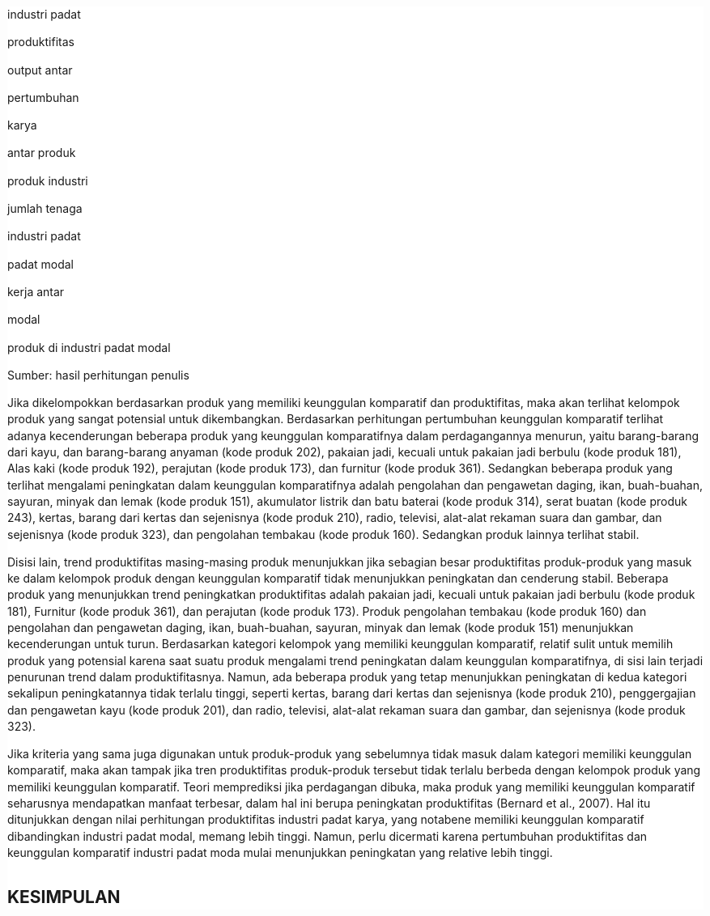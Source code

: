 <p><span class="font7">industri padat</span></p></td><td style="vertical-align:bottom;">
<p><span class="font7">produktifitas</span></p></td><td style="vertical-align:bottom;">
<p><span class="font7">output antar</span></p></td><td style="vertical-align:top;"></td><td style="vertical-align:bottom;">
<p><span class="font7">pertumbuhan</span></p></td></tr>
<tr><td style="vertical-align:top;"></td><td style="vertical-align:top;">
<p><span class="font7">karya</span></p></td><td style="vertical-align:top;">
<p><span class="font7">antar produk</span></p></td><td style="vertical-align:top;">
<p><span class="font7">produk industri</span></p></td><td style="vertical-align:top;"></td><td style="vertical-align:top;">
<p><span class="font7">jumlah tenaga</span></p></td></tr>
<tr><td style="vertical-align:top;"></td><td style="vertical-align:top;"></td><td style="vertical-align:top;">
<p><span class="font7">industri padat</span></p></td><td style="vertical-align:top;">
<p><span class="font7">padat modal</span></p></td><td style="vertical-align:top;"></td><td style="vertical-align:top;">
<p><span class="font7">kerja antar</span></p></td></tr>
<tr><td style="vertical-align:top;"></td><td style="vertical-align:top;"></td><td style="vertical-align:top;">
<p><span class="font7">modal</span></p></td><td style="vertical-align:top;"></td><td style="vertical-align:top;"></td><td style="vertical-align:top;">
<p><span class="font7">produk di industri padat modal</span></p></td></tr>
<tr><td colspan="6" style="vertical-align:bottom;">
<p><span class="font6">Sumber: hasil perhitungan penulis</span></p></td></tr>
</table>
<p><span class="font8">Jika dikelompokkan berdasarkan produk yang memiliki keunggulan komparatif dan produktifitas, maka akan terlihat kelompok produk yang sangat potensial untuk dikembangkan. Berdasarkan perhitungan pertumbuhan keunggulan komparatif terlihat adanya kecenderungan beberapa produk yang keunggulan komparatifnya dalam perdagangannya menurun, yaitu barang-barang dari kayu, dan barang-barang anyaman (kode produk 202), pakaian jadi, kecuali untuk pakaian jadi berbulu (kode produk 181), Alas kaki (kode produk 192), perajutan (kode produk 173), dan furnitur (kode produk 361). Sedangkan beberapa produk yang terlihat mengalami peningkatan dalam keunggulan komparatifnya adalah pengolahan dan pengawetan daging, ikan, buah-buahan, sayuran, minyak dan lemak (kode produk 151), akumulator listrik dan batu baterai (kode produk 314), serat buatan (kode produk 243), kertas, barang dari kertas dan sejenisnya (kode produk 210), radio, televisi, alat-alat rekaman suara dan gambar, dan sejenisnya (kode produk 323), dan pengolahan tembakau (kode produk 160). Sedangkan produk lainnya terlihat stabil.</span></p>
<p><span class="font8">Disisi lain, trend produktifitas masing-masing produk menunjukkan jika sebagian besar produktifitas produk-produk yang masuk ke dalam kelompok produk dengan keunggulan komparatif tidak menunjukkan peningkatan dan cenderung stabil. Beberapa produk yang menunjukkan trend peningkatkan produktifitas adalah pakaian jadi, kecuali untuk pakaian jadi berbulu (kode produk 181), Furnitur (kode produk 361), dan perajutan (kode produk 173). Produk pengolahan tembakau (kode produk 160) dan pengolahan dan pengawetan daging, ikan, buah-buahan, sayuran, minyak dan lemak (kode produk 151) menunjukkan kecenderungan untuk turun. Berdasarkan kategori kelompok yang memiliki keunggulan komparatif, relatif sulit untuk memilih produk yang potensial karena saat suatu produk mengalami trend peningkatan dalam keunggulan komparatifnya, di sisi lain terjadi penurunan trend dalam produktifitasnya. Namun, ada beberapa produk yang tetap menunjukkan peningkatan di kedua kategori sekalipun peningkatannya tidak terlalu tinggi, seperti kertas, barang dari kertas dan sejenisnya (kode produk 210), penggergajian dan pengawetan kayu (kode produk 201), dan radio, televisi, alat-alat rekaman suara dan gambar, dan sejenisnya (kode produk 323).</span></p>
<p><span class="font8">Jika kriteria yang sama juga digunakan untuk produk-produk yang sebelumnya tidak masuk dalam kategori memiliki keunggulan komparatif, maka akan tampak jika tren produktifitas produk-produk tersebut tidak terlalu berbeda dengan kelompok produk yang memiliki keunggulan komparatif. Teori memprediksi jika perdagangan dibuka, maka produk yang memiliki keunggulan komparatif seharusnya mendapatkan manfaat terbesar, dalam hal ini berupa peningkatan produktifitas (Bernard et al., 2007). Hal itu ditunjukkan dengan nilai perhitungan produktifitas industri padat karya, yang notabene memiliki keunggulan komparatif dibandingkan industri padat modal, memang lebih tinggi. Namun, perlu dicermati karena pertumbuhan produktifitas dan keunggulan komparatif industri padat moda mulai menunjukkan peningkatan yang relative lebih tinggi.</span></p>
<h2><a name="bookmark12"></a><span class="font8" style="font-weight:bold;"><a name="bookmark13"></a>KESIMPULAN</span></h2>